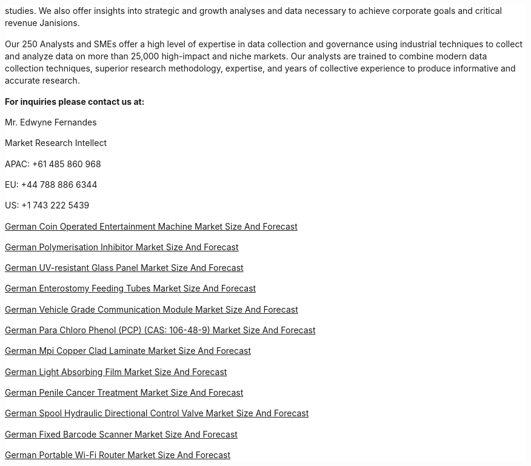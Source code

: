 studies.&nbsp;</span>We also offer insights into strategic and growth analyses and data necessary to achieve corporate goals and critical revenue Janisions.</p><p><span class="">Our 250 Analysts and SMEs offer a high level of expertise in data collection and governance using industrial techniques to collect and analyze data on more than 25,000 high-impact and niche markets. Our analysts are trained to combine modern data collection techniques, superior research methodology, expertise, and years of collective experience to produce informative and accurate research.</span></p><p><strong>For inquiries please contact us at:</strong></p><p>Mr. Edwyne Fernandes</p><p>Market Research Intellect</p><p>APAC: +61 485 860 968</p><p>EU: +44 788 886 6344</p><p>US: +1 743 222 5439</p><p><a href="https://github.com/Savii25/Organic-Farming-Alliance/blob/main/Coin-Operated-Entertainment-Machine-Market/China-Coin-Operated-Entertainment-Machine-Market.md">German Coin Operated Entertainment Machine Market Size And Forecast</a></p><p><a href="https://github.com/Savii25/Organic-Farming-Alliance/blob/main/Polymerisation-Inhibitor-Market/China-Polymerisation-Inhibitor-Market.md">German Polymerisation Inhibitor Market Size And Forecast</a></p><p><a href="https://github.com/Savii25/Organic-Farming-Alliance/blob/main/UV-resistant-Glass-Panel-Market/China-UV-resistant-Glass-Panel-Market.md">German UV-resistant Glass Panel Market Size And Forecast</a></p><p><a href="https://github.com/Savii25/Organic-Farming-Alliance/blob/main/Enterostomy-Feeding-Tubes-Market/China-Enterostomy-Feeding-Tubes-Market.md">German Enterostomy Feeding Tubes Market Size And Forecast</a></p><p><a href="https://github.com/Savii25/Organic-Farming-Alliance/blob/main/Vehicle-Grade-Communication-Module-Market/China-Vehicle-Grade-Communication-Module-Market.md">German Vehicle Grade Communication Module Market Size And Forecast</a></p><p><a href="https://github.com/Savii25/Organic-Farming-Alliance/blob/main/Para-Chloro-Phenol-(PCP)-(CAS:-106-48-9)-Market/China-Para-Chloro-Phenol-(PCP)-(CAS:-106-48-9)-Market.md">German Para Chloro Phenol (PCP) (CAS: 106-48-9) Market Size And Forecast</a></p><p><a href="https://github.com/Savii25/Organic-Farming-Alliance/blob/main/Mpi-Copper-Clad-Laminate-Market/China-Mpi-Copper-Clad-Laminate-Market.md">German Mpi Copper Clad Laminate Market Size And Forecast</a></p><p><a href="https://github.com/Savii25/Organic-Farming-Alliance/blob/main/Light-Absorbing-Film-Market/China-Light-Absorbing-Film-Market.md">German Light Absorbing Film Market Size And Forecast</a></p><p><a href="https://github.com/Savii25/Organic-Farming-Alliance/blob/main/Penile-Cancer-Treatment-Market/China-Penile-Cancer-Treatment-Market.md">German Penile Cancer Treatment Market Size And Forecast</a></p><p><a href="https://github.com/Savii25/Organic-Farming-Alliance/blob/main/Spool-Hydraulic-Directional-Control-Valve-Market/China-Spool-Hydraulic-Directional-Control-Valve-Market.md">German Spool Hydraulic Directional Control Valve Market Size And Forecast</a></p><p><a href="https://github.com/Savii25/Organic-Farming-Alliance/blob/main/Fixed-Barcode-Scanner-Market/China-Fixed-Barcode-Scanner-Market.md">German Fixed Barcode Scanner Market Size And Forecast</a></p><p><a href="https://github.com/Savii25/Organic-Farming-Alliance/blob/main/Portable-Wi-Fi-Router-Market/China-Portable-Wi-Fi-Router-Market.md">German Portable Wi-Fi Router Market Size And Forecast</a></p>
